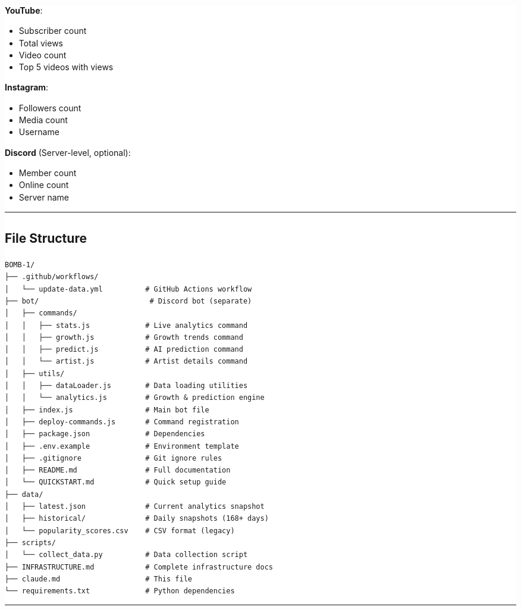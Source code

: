 **YouTube**:
- Subscriber count
- Total views
- Video count
- Top 5 videos with views

**Instagram**:
- Followers count
- Media count
- Username

**Discord** (Server-level, optional):
- Member count
- Online count
- Server name

---

## File Structure

```
BOMB-1/
├── .github/workflows/
│   └── update-data.yml          # GitHub Actions workflow
├── bot/                          # Discord bot (separate)
│   ├── commands/
│   │   ├── stats.js             # Live analytics command
│   │   ├── growth.js            # Growth trends command
│   │   ├── predict.js           # AI prediction command
│   │   └── artist.js            # Artist details command
│   ├── utils/
│   │   ├── dataLoader.js        # Data loading utilities
│   │   └── analytics.js         # Growth & prediction engine
│   ├── index.js                 # Main bot file
│   ├── deploy-commands.js       # Command registration
│   ├── package.json             # Dependencies
│   ├── .env.example             # Environment template
│   ├── .gitignore               # Git ignore rules
│   ├── README.md                # Full documentation
│   └── QUICKSTART.md            # Quick setup guide
├── data/
│   ├── latest.json              # Current analytics snapshot
│   ├── historical/              # Daily snapshots (168+ days)
│   └── popularity_scores.csv    # CSV format (legacy)
├── scripts/
│   └── collect_data.py          # Data collection script
├── INFRASTRUCTURE.md            # Complete infrastructure docs
├── claude.md                    # This file
└── requirements.txt             # Python dependencies
```

---
